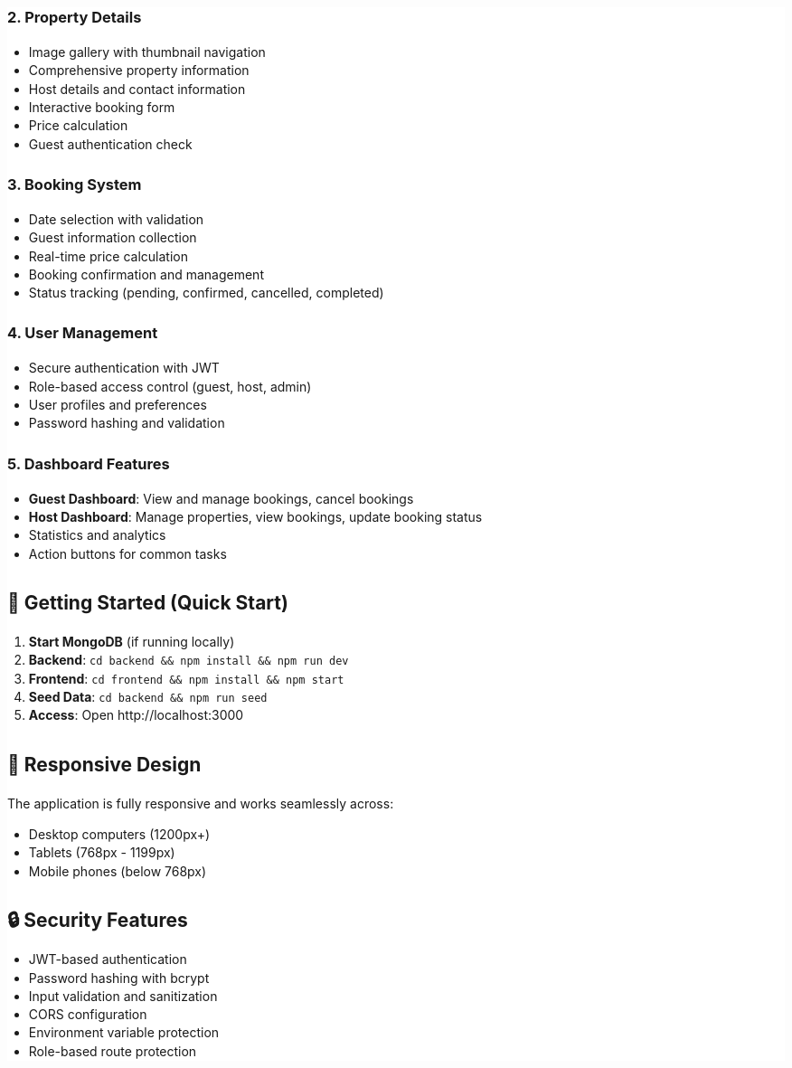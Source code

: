 ### 2. Property Details

- Image gallery with thumbnail navigation
- Comprehensive property information
- Host details and contact information
- Interactive booking form
- Price calculation
- Guest authentication check

### 3. Booking System

- Date selection with validation
- Guest information collection
- Real-time price calculation
- Booking confirmation and management
- Status tracking (pending, confirmed, cancelled, completed)

### 4. User Management

- Secure authentication with JWT
- Role-based access control (guest, host, admin)
- User profiles and preferences
- Password hashing and validation

### 5. Dashboard Features

- **Guest Dashboard**: View and manage bookings, cancel bookings
- **Host Dashboard**: Manage properties, view bookings, update booking status
- Statistics and analytics
- Action buttons for common tasks

## 🚦 Getting Started (Quick Start)

1. **Start MongoDB** (if running locally)
2. **Backend**: `cd backend && npm install && npm run dev`
3. **Frontend**: `cd frontend && npm install && npm start`
4. **Seed Data**: `cd backend && npm run seed`
5. **Access**: Open http://localhost:3000

## 📱 Responsive Design

The application is fully responsive and works seamlessly across:

- Desktop computers (1200px+)
- Tablets (768px - 1199px)
- Mobile phones (below 768px)

## 🔒 Security Features

- JWT-based authentication
- Password hashing with bcrypt
- Input validation and sanitization
- CORS configuration
- Environment variable protection
- Role-based route protection
